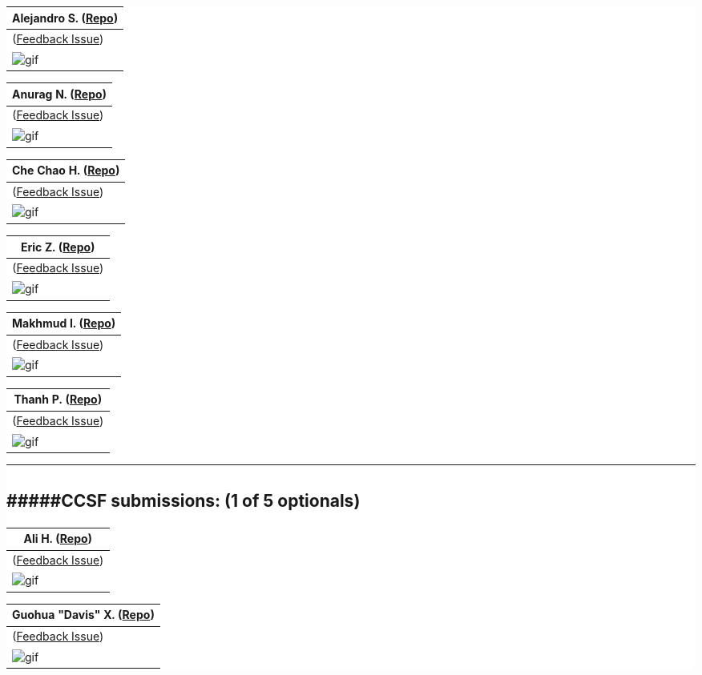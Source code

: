 | Alejandro S. ([Repo](https://github.com/asancheza/movies-swift)) | 
| ---------------------------- | 
| ([Feedback Issue](https://github.com/asancheza/movies-swift/issues/2)) |
| <img height="200" alt="gif" src="https://github.com/asancheza/movies-swift/blob/master/topmovies.gif" > |

| Anurag N. ([Repo](https://github.com/anuragNanda11/FlicksApp)) | 
| ---------------------------- | 
| ([Feedback Issue](https://github.com/anuragNanda11/FlicksApp/issues/1)) |
| <img height="200" alt="gif" src="http://i.imgur.com/hU2ePCU.gif" > |

| Che Chao H. ([Repo](https://github.com/RealCaliforniaCheese/Flicks)) | 
| ---------------------------- | 
| ([Feedback Issue](https://github.com/RealCaliforniaCheese/Flicks/issues/1)) |
| <img height="200" alt="gif" src="https://github.com/RealCaliforniaCheese/Flicks/blob/master/demo.gif" > |

| Eric Z. ([Repo](https://github.com/WildElf/flicks)) | 
| ---------------------------- | 
| ([Feedback Issue](https://github.com/WildElf/flicks/issues/2)) |
| <img height="200" alt="gif" src="https://github.com/WildElf/flicks/blob/master/flicks.gif" > |

| Makhmud I. ([Repo](https://github.com/makhmudislamov/FlicksApp)) | 
| ---------------------------- | 
| ([Feedback Issue](https://github.com/makhmudislamov/FlicksApp/issues/1)) |
| <img height="200" alt="gif" src="https://github.com/makhmudislamov/FlicksApp/blob/master/Walkthrough.gif" > |


| Thanh P. ([Repo](https://github.com/tpham44/MoviesApp)) | 
| ---------------------------- | 
| ([Feedback Issue](https://github.com/tpham44/MoviesApp/issues/1)) |
| <img height="200" alt="gif" src="https://github.com/tpham44/MoviesApp/blob/master/DemoAppFunds.gif" > |

---
#####CCSF submissions: (1 of 5 optionals)
---

| Ali H. ([Repo](https://github.com/alhadwan/MovieViewer)) | 
| ---------------------------- | 
| ([Feedback Issue](https://github.com/alhadwan/MovieViewer/issues/1)) |
| <img height="200" alt="gif" src="https://github.com/alhadwan/MovieViewer/blob/master/movie.gif" > |

| Guohua "Davis" X. ([Repo](https://github.com/Guohua-Xie/Flicks)) | 
| ---------------------------- | 
| ([Feedback Issue](https://github.com/Guohua-Xie/Flicks/issues/1)) |
| <img height="200" alt="gif" src="https://camo.githubusercontent.com/52458fadc8203cc5c7a0e4c9c6e85b6810c7b9c9/68747470733a2f2f6d656469612e67697068792e636f6d2f6d656469612f336f37726334504243366a5376445a3839612f67697068792e676966" > |
